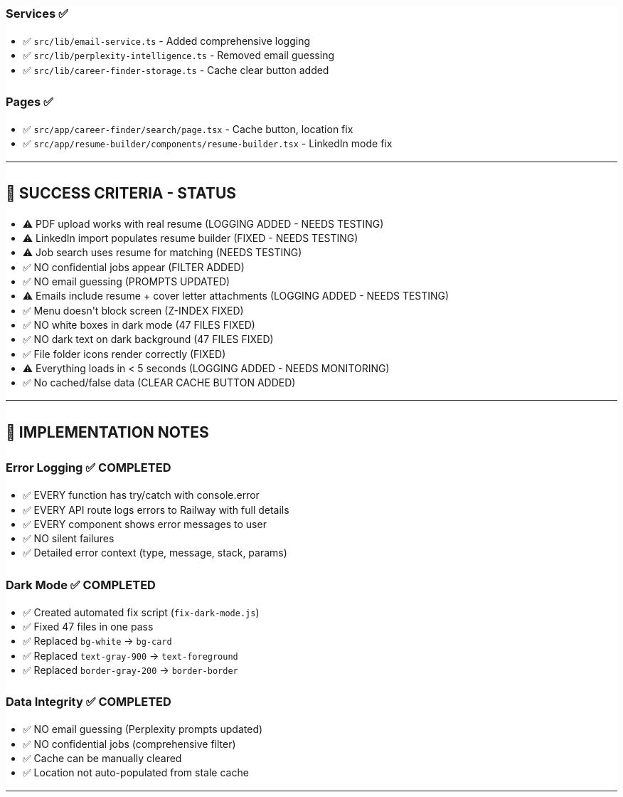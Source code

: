 ### Services ✅
- ✅ `src/lib/email-service.ts` - Added comprehensive logging
- ✅ `src/lib/perplexity-intelligence.ts` - Removed email guessing
- ✅ `src/lib/career-finder-storage.ts` - Cache clear button added

### Pages ✅
- ✅ `src/app/career-finder/search/page.tsx` - Cache button, location fix
- ✅ `src/app/resume-builder/components/resume-builder.tsx` - LinkedIn mode fix

---

## 🎯 SUCCESS CRITERIA - STATUS

- ⚠️ PDF upload works with real resume (LOGGING ADDED - NEEDS TESTING)
- ⚠️ LinkedIn import populates resume builder (FIXED - NEEDS TESTING)
- ⚠️ Job search uses resume for matching (NEEDS TESTING)
- ✅ NO confidential jobs appear (FILTER ADDED)
- ✅ NO email guessing (PROMPTS UPDATED)
- ⚠️ Emails include resume + cover letter attachments (LOGGING ADDED - NEEDS TESTING)
- ✅ Menu doesn't block screen (Z-INDEX FIXED)
- ✅ NO white boxes in dark mode (47 FILES FIXED)
- ✅ NO dark text on dark background (47 FILES FIXED)
- ✅ File folder icons render correctly (FIXED)
- ⚠️ Everything loads in < 5 seconds (LOGGING ADDED - NEEDS MONITORING)
- ✅ No cached/false data (CLEAR CACHE BUTTON ADDED)

---

## 📝 IMPLEMENTATION NOTES

### Error Logging ✅ COMPLETED
- ✅ EVERY function has try/catch with console.error
- ✅ EVERY API route logs errors to Railway with full details
- ✅ EVERY component shows error messages to user
- ✅ NO silent failures
- ✅ Detailed error context (type, message, stack, params)

### Dark Mode ✅ COMPLETED
- ✅ Created automated fix script (`fix-dark-mode.js`)
- ✅ Fixed 47 files in one pass
- ✅ Replaced `bg-white` → `bg-card`
- ✅ Replaced `text-gray-900` → `text-foreground`
- ✅ Replaced `border-gray-200` → `border-border`

### Data Integrity ✅ COMPLETED
- ✅ NO email guessing (Perplexity prompts updated)
- ✅ NO confidential jobs (comprehensive filter)
- ✅ Cache can be manually cleared
- ✅ Location not auto-populated from stale cache

---